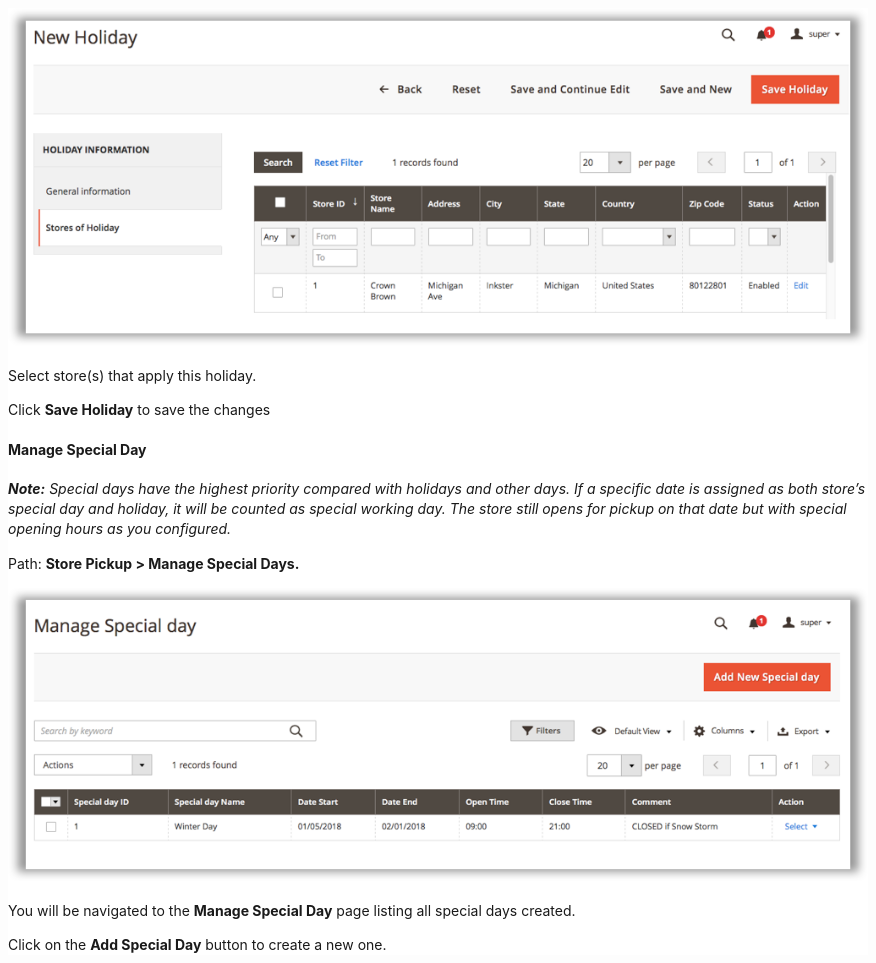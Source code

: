![Manage Holiday](./storepickup/i26.png?raw=true)

Select store(s) that apply this holiday.

Click **Save Holiday** to save the changes


####  Manage Special Day

***Note:*** *Special days have the highest priority compared with holidays and other days. If a specific date is assigned as both store’s special day and holiday, it will be counted as special working day. The store still opens for pickup on that date but with special opening hours as you configured.*

Path: **Store Pickup > Manage Special Days.** 

![Manage Special Day](./storepickup/i27.png?raw=true)

You will be navigated to the **Manage Special Day** page listing all special days created. 

Click on the **Add Special Day** button to create a new one.  
